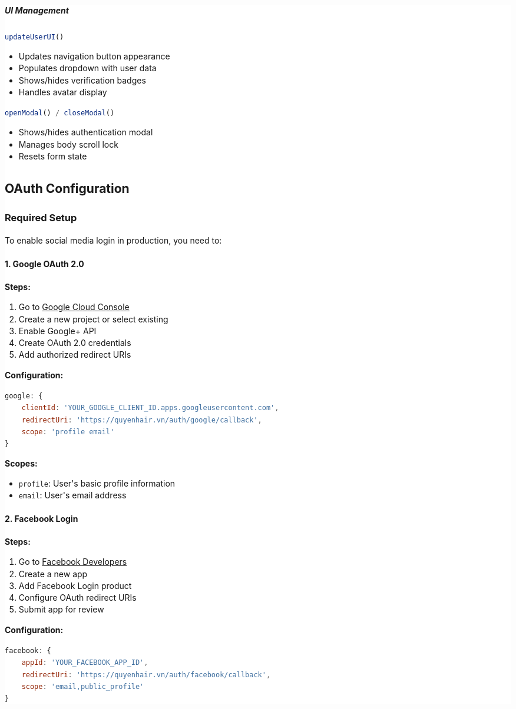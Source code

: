 ##### UI Management
```javascript
updateUserUI()
```
- Updates navigation button appearance
- Populates dropdown with user data
- Shows/hides verification badges
- Handles avatar display

```javascript
openModal() / closeModal()
```
- Shows/hides authentication modal
- Manages body scroll lock
- Resets form state

## OAuth Configuration

### Required Setup

To enable social media login in production, you need to:

#### 1. Google OAuth 2.0

**Steps:**
1. Go to [Google Cloud Console](https://console.cloud.google.com/)
2. Create a new project or select existing
3. Enable Google+ API
4. Create OAuth 2.0 credentials
5. Add authorized redirect URIs

**Configuration:**
```javascript
google: {
    clientId: 'YOUR_GOOGLE_CLIENT_ID.apps.googleusercontent.com',
    redirectUri: 'https://quyenhair.vn/auth/google/callback',
    scope: 'profile email'
}
```

**Scopes:**
- `profile`: User's basic profile information
- `email`: User's email address

#### 2. Facebook Login

**Steps:**
1. Go to [Facebook Developers](https://developers.facebook.com/)
2. Create a new app
3. Add Facebook Login product
4. Configure OAuth redirect URIs
5. Submit app for review

**Configuration:**
```javascript
facebook: {
    appId: 'YOUR_FACEBOOK_APP_ID',
    redirectUri: 'https://quyenhair.vn/auth/facebook/callback',
    scope: 'email,public_profile'
}
```

